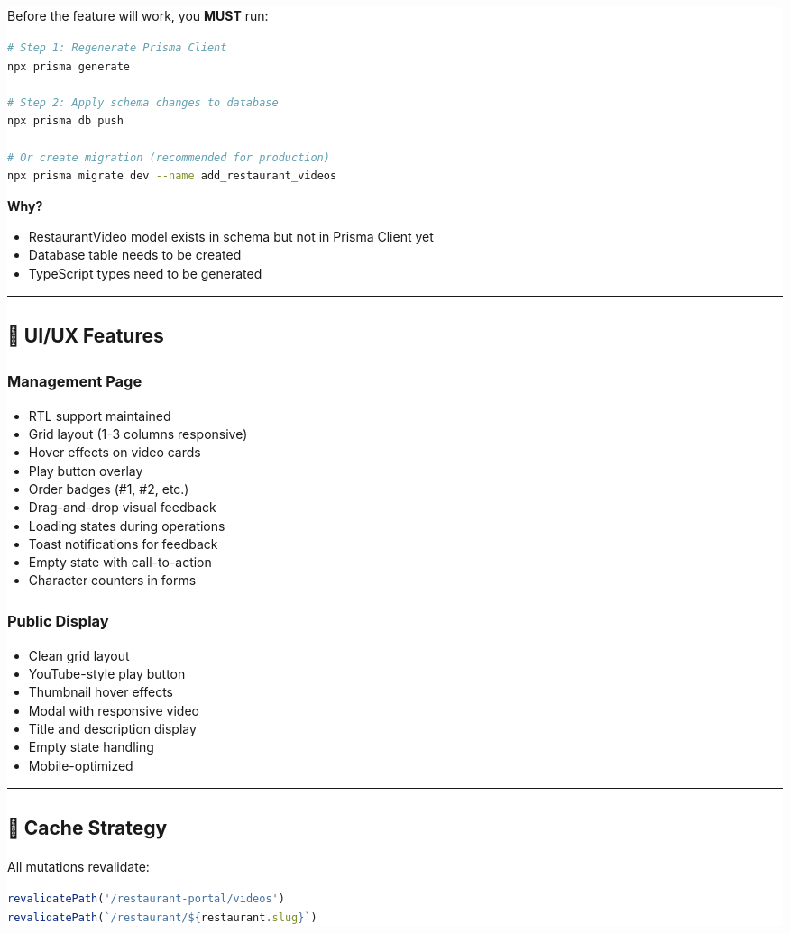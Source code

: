 Before the feature will work, you **MUST** run:

```bash
# Step 1: Regenerate Prisma Client
npx prisma generate

# Step 2: Apply schema changes to database
npx prisma db push

# Or create migration (recommended for production)
npx prisma migrate dev --name add_restaurant_videos
```

**Why?**
- RestaurantVideo model exists in schema but not in Prisma Client yet
- Database table needs to be created
- TypeScript types need to be generated

---

## 🎨 UI/UX Features

### Management Page
- RTL support maintained
- Grid layout (1-3 columns responsive)
- Hover effects on video cards
- Play button overlay
- Order badges (#1, #2, etc.)
- Drag-and-drop visual feedback
- Loading states during operations
- Toast notifications for feedback
- Empty state with call-to-action
- Character counters in forms

### Public Display
- Clean grid layout
- YouTube-style play button
- Thumbnail hover effects
- Modal with responsive video
- Title and description display
- Empty state handling
- Mobile-optimized

---

## 🔄 Cache Strategy

All mutations revalidate:
```typescript
revalidatePath('/restaurant-portal/videos')
revalidatePath(`/restaurant/${restaurant.slug}`)
```
